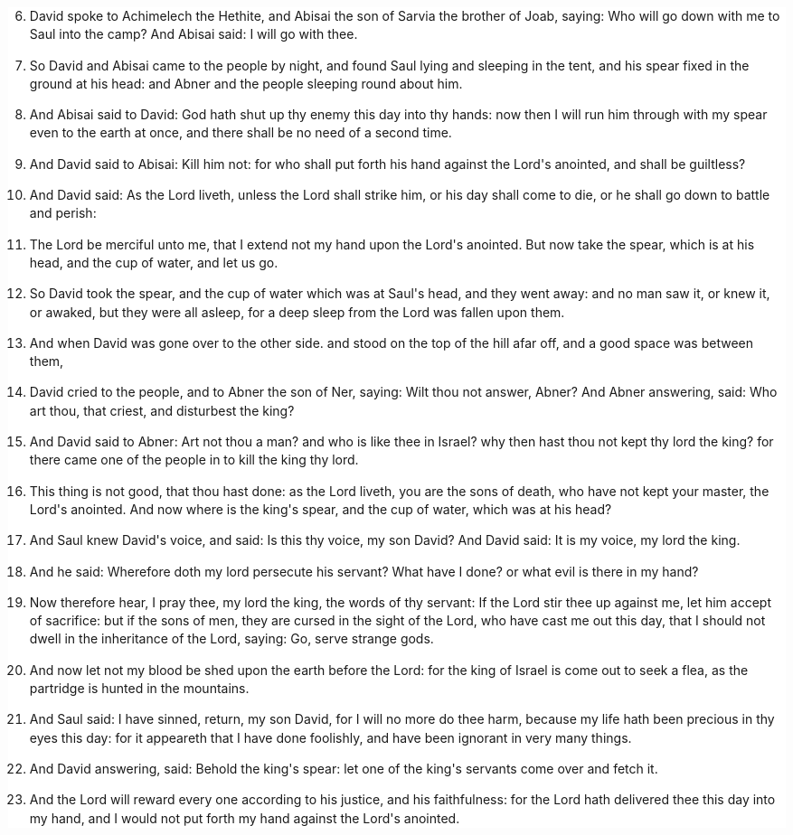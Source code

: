 6. David spoke to Achimelech the Hethite, and Abisai the son of Sarvia the brother of Joab, saying: Who will go down with me to Saul into the camp? And Abisai said: I will go with thee.

7. So David and Abisai came to the people by night, and found Saul lying and sleeping in the tent, and his spear fixed in the ground at his head: and Abner and the people sleeping round about him.

8. And Abisai said to David: God hath shut up thy enemy this day into thy hands: now then I will run him through with my spear even to the earth at once, and there shall be no need of a second time.

9. And David said to Abisai: Kill him not: for who shall put forth his hand against the Lord's anointed, and shall be guiltless?

10. And David said: As the Lord liveth, unless the Lord shall strike him, or his day shall come to die, or he shall go down to battle and perish:

11. The Lord be merciful unto me, that I extend not my hand upon the Lord's anointed. But now take the spear, which is at his head, and the cup of water, and let us go.

12. So David took the spear, and the cup of water which was at Saul's head, and they went away: and no man saw it, or knew it, or awaked, but they were all asleep, for a deep sleep from the Lord was fallen upon them.

13. And when David was gone over to the other side. and stood on the top of the hill afar off, and a good space was between them,

14. David cried to the people, and to Abner the son of Ner, saying: Wilt thou not answer, Abner? And Abner answering, said: Who art thou, that criest, and disturbest the king?

15. And David said to Abner: Art not thou a man? and who is like thee in Israel? why then hast thou not kept thy lord the king? for there came one of the people in to kill the king thy lord.

16. This thing is not good, that thou hast done: as the Lord liveth, you are the sons of death, who have not kept your master, the Lord's anointed. And now where is the king's spear, and the cup of water, which was at his head?

17. And Saul knew David's voice, and said: Is this thy voice, my son David? And David said: It is my voice, my lord the king.

18. And he said: Wherefore doth my lord persecute his servant? What have I done? or what evil is there in my hand?

19. Now therefore hear, I pray thee, my lord the king, the words of thy servant: If the Lord stir thee up against me, let him accept of sacrifice: but if the sons of men, they are cursed in the sight of the Lord, who have cast me out this day, that I should not dwell in the inheritance of the Lord, saying: Go, serve strange gods.

20. And now let not my blood be shed upon the earth before the Lord: for the king of Israel is come out to seek a flea, as the partridge is hunted in the mountains.

21. And Saul said: I have sinned, return, my son David, for I will no more do thee harm, because my life hath been precious in thy eyes this day: for it appeareth that I have done foolishly, and have been ignorant in very many things.

22. And David answering, said: Behold the king's spear: let one of the king's servants come over and fetch it.

23. And the Lord will reward every one according to his justice, and his faithfulness: for the Lord hath delivered thee this day into my hand, and I would not put forth my hand against the Lord's anointed.
